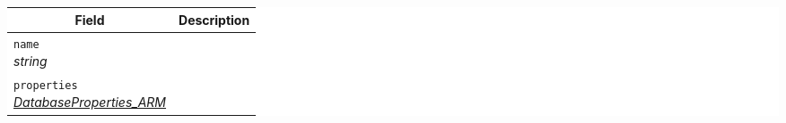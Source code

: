 </div>
<table>
<thead>
<tr>
<th>Field</th>
<th>Description</th>
</tr>
</thead>
<tbody>
<tr>
<td>
<code>name</code><br/>
<em>
string
</em>
</td>
<td>
</td>
</tr>
<tr>
<td>
<code>properties</code><br/>
<em>
<a href="#dbforpostgresql.azure.com/v1api20230601preview.DatabaseProperties_ARM">
DatabaseProperties_ARM
</a>
</em>
</td>
<td>
